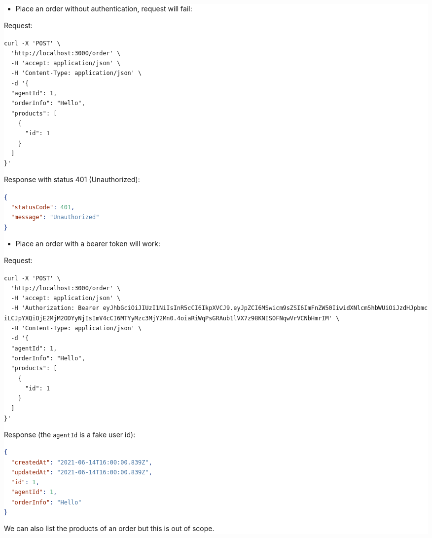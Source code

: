 - Place an order without authentication, request will fail:

Request:
```shell
curl -X 'POST' \
  'http://localhost:3000/order' \
  -H 'accept: application/json' \
  -H 'Content-Type: application/json' \
  -d '{
  "agentId": 1,
  "orderInfo": "Hello",
  "products": [
    {
      "id": 1
    }
  ]
}'
```
Response with status 401 (Unauthorized):
```json
{
  "statusCode": 401,
  "message": "Unauthorized"
}
```

- Place an order with a bearer token will work:

Request:
```shell
curl -X 'POST' \
  'http://localhost:3000/order' \
  -H 'accept: application/json' \
  -H 'Authorization: Bearer eyJhbGciOiJIUzI1NiIsInR5cCI6IkpXVCJ9.eyJpZCI6MSwicm9sZSI6ImFnZW50IiwidXNlcm5hbWUiOiJzdHJpbmciLCJpYXQiOjE2MjM2ODYyNjIsImV4cCI6MTYyMzc3MjY2Mn0.4oiaRiWqPsGRAub1lVX7z98KNISOFNqwVrVCNbHmrIM' \
  -H 'Content-Type: application/json' \
  -d '{
  "agentId": 1,
  "orderInfo": "Hello",
  "products": [
    {
      "id": 1
    }
  ]
}'
```
Response (the `agentId` is a fake user id):
```json
{
  "createdAt": "2021-06-14T16:00:00.839Z",
  "updatedAt": "2021-06-14T16:00:00.839Z",
  "id": 1,
  "agentId": 1,
  "orderInfo": "Hello"
}
```

We can also list the products of an order but this is out of scope.

